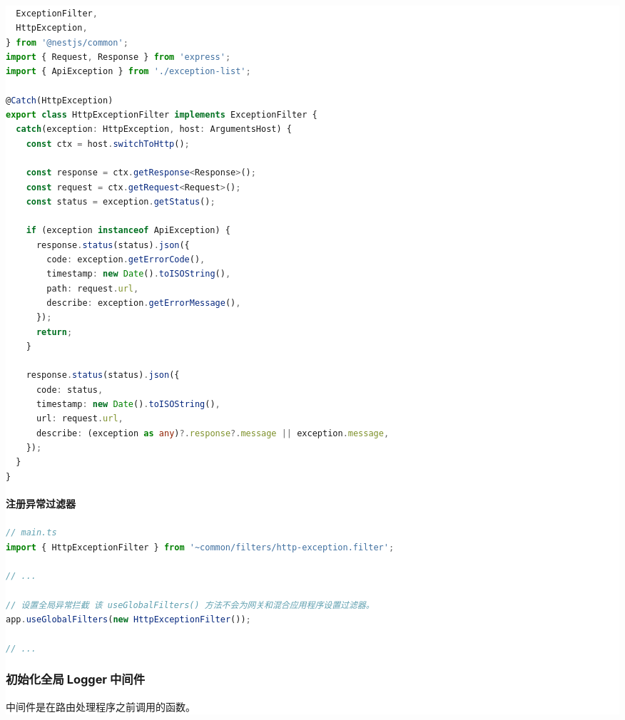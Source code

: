 ```ts
  ExceptionFilter,
  HttpException,
} from '@nestjs/common';
import { Request, Response } from 'express';
import { ApiException } from './exception-list';

@Catch(HttpException)
export class HttpExceptionFilter implements ExceptionFilter {
  catch(exception: HttpException, host: ArgumentsHost) {
    const ctx = host.switchToHttp();

    const response = ctx.getResponse<Response>();
    const request = ctx.getRequest<Request>();
    const status = exception.getStatus();

    if (exception instanceof ApiException) {
      response.status(status).json({
        code: exception.getErrorCode(),
        timestamp: new Date().toISOString(),
        path: request.url,
        describe: exception.getErrorMessage(),
      });
      return;
    }

    response.status(status).json({
      code: status,
      timestamp: new Date().toISOString(),
      url: request.url,
      describe: (exception as any)?.response?.message || exception.message,
    });
  }
}
```

#### 注册异常过滤器

```ts
// main.ts
import { HttpExceptionFilter } from '~common/filters/http-exception.filter';

// ...

// 设置全局异常拦截 该 useGlobalFilters() 方法不会为网关和混合应用程序设置过滤器。
app.useGlobalFilters(new HttpExceptionFilter());

// ...
```

### 初始化全局 Logger 中间件

中间件是在路由处理程序之前调用的函数。
